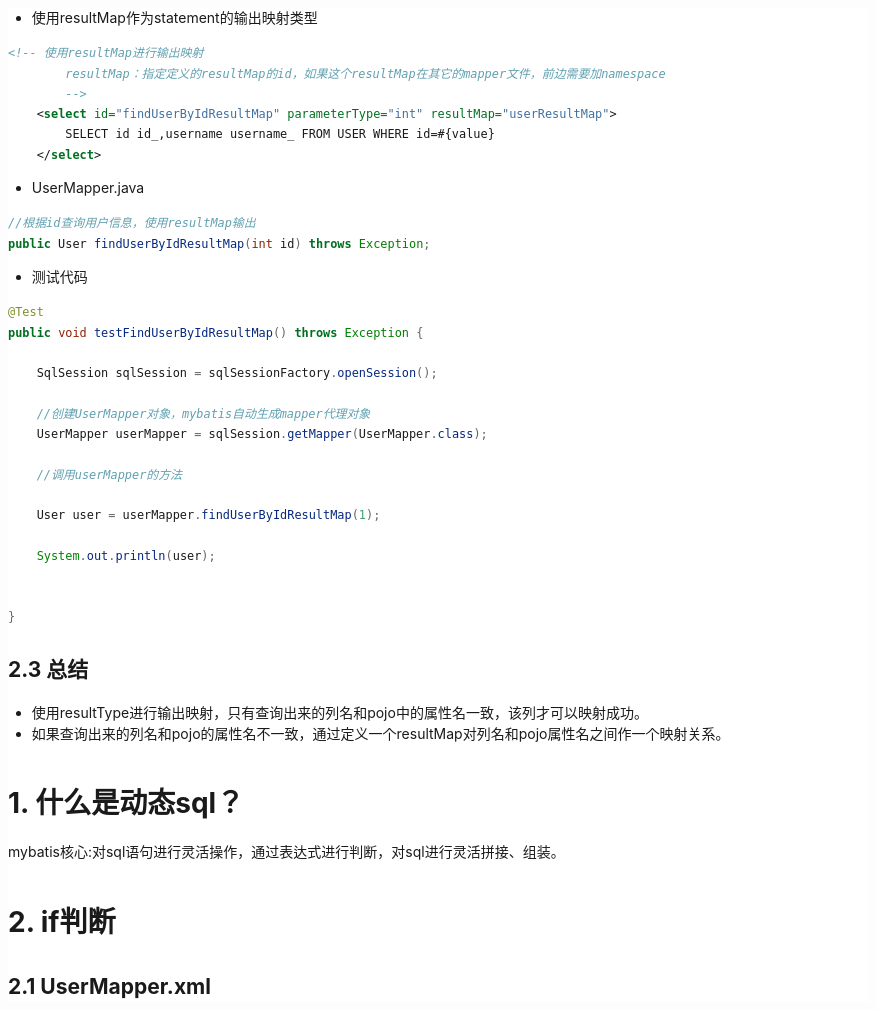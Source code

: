 - 使用resultMap作为statement的输出映射类型

```xml
<!-- 使用resultMap进行输出映射
        resultMap：指定定义的resultMap的id，如果这个resultMap在其它的mapper文件，前边需要加namespace
        -->
    <select id="findUserByIdResultMap" parameterType="int" resultMap="userResultMap">
        SELECT id id_,username username_ FROM USER WHERE id=#{value}
    </select>

```

- UserMapper.java

```java
//根据id查询用户信息，使用resultMap输出
public User findUserByIdResultMap(int id) throws Exception;
```

- 测试代码

```java
@Test
public void testFindUserByIdResultMap() throws Exception {

	SqlSession sqlSession = sqlSessionFactory.openSession();

	//创建UserMapper对象，mybatis自动生成mapper代理对象
	UserMapper userMapper = sqlSession.getMapper(UserMapper.class);

	//调用userMapper的方法

	User user = userMapper.findUserByIdResultMap(1);

	System.out.println(user);


}
```


## 2.3 总结

* 使用resultType进行输出映射，只有查询出来的列名和pojo中的属性名一致，该列才可以映射成功。
* 如果查询出来的列名和pojo的属性名不一致，通过定义一个resultMap对列名和pojo属性名之间作一个映射关系。

# 1. 什么是动态sql？

mybatis核心:对sql语句进行灵活操作，通过表达式进行判断，对sql进行灵活拼接、组装。

# 2. if判断

## 2.1 UserMapper.xml
